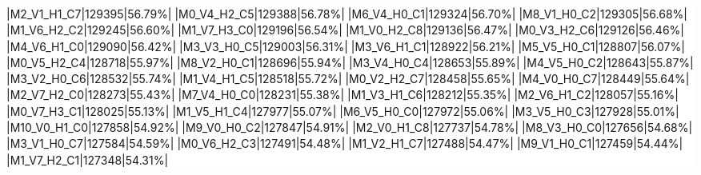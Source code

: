 |M2_V1_H1_C7|129395|56.79%|
|M0_V4_H2_C5|129388|56.78%|
|M6_V4_H0_C1|129324|56.70%|
|M8_V1_H0_C2|129305|56.68%|
|M1_V6_H2_C2|129245|56.60%|
|M1_V7_H3_C0|129196|56.54%|
|M1_V0_H2_C8|129136|56.47%|
|M0_V3_H2_C6|129126|56.46%|
|M4_V6_H1_C0|129090|56.42%|
|M3_V3_H0_C5|129003|56.31%|
|M3_V6_H1_C1|128922|56.21%|
|M5_V5_H0_C1|128807|56.07%|
|M0_V5_H2_C4|128718|55.97%|
|M8_V2_H0_C1|128696|55.94%|
|M3_V4_H0_C4|128653|55.89%|
|M4_V5_H0_C2|128643|55.87%|
|M3_V2_H0_C6|128532|55.74%|
|M1_V4_H1_C5|128518|55.72%|
|M0_V2_H2_C7|128458|55.65%|
|M4_V0_H0_C7|128449|55.64%|
|M2_V7_H2_C0|128273|55.43%|
|M7_V4_H0_C0|128231|55.38%|
|M1_V3_H1_C6|128212|55.35%|
|M2_V6_H1_C2|128057|55.16%|
|M0_V7_H3_C1|128025|55.13%|
|M1_V5_H1_C4|127977|55.07%|
|M6_V5_H0_C0|127972|55.06%|
|M3_V5_H0_C3|127928|55.01%|
|M10_V0_H1_C0|127858|54.92%|
|M9_V0_H0_C2|127847|54.91%|
|M2_V0_H1_C8|127737|54.78%|
|M8_V3_H0_C0|127656|54.68%|
|M3_V1_H0_C7|127584|54.59%|
|M0_V6_H2_C3|127491|54.48%|
|M1_V2_H1_C7|127488|54.47%|
|M9_V1_H0_C1|127459|54.44%|
|M1_V7_H2_C1|127348|54.31%|